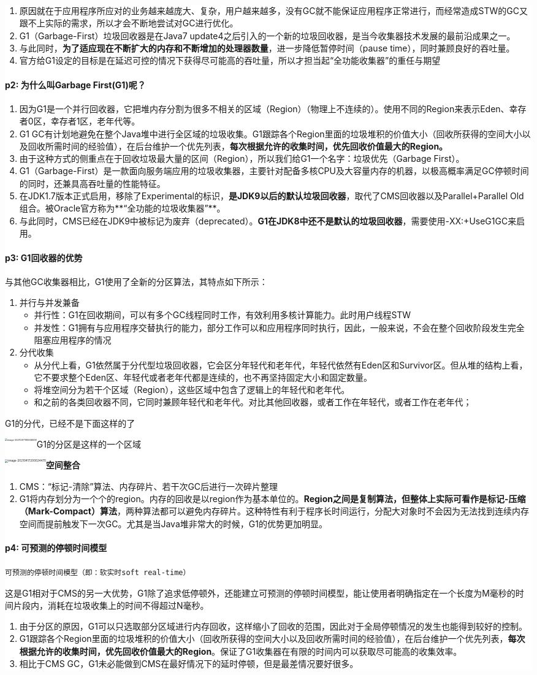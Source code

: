 1. 原因就在于应用程序所应对的业务越来越庞大、复杂，用户越来越多，没有GC就不能保证应用程序正常进行，而经常造成STW的GC又跟不上实际的需求，所以才会不断地尝试对GC进行优化。
2. G1（Garbage-First）垃圾回收器是在Java7 update4之后引入的一个新的垃圾回收器，是当今收集器技术发展的最前沿成果之一。
3. 与此同时，**为了适应现在不断扩大的内存和不断增加的处理器数量**，进一步降低暂停时间（pause time），同时兼顾良好的吞吐量。
4. 官方给G1设定的目标是在延迟可控的情况下获得尽可能高的吞吐量，所以才担当起“全功能收集器”的重任与期望

#### p2: 为什么叫Garbage First(G1)呢？

1. 因为G1是一个并行回收器，它把堆内存分割为很多不相关的区域（Region）（物理上不连续的）。使用不同的Region来表示Eden、幸存者0区，幸存者1区，老年代等。
2. G1 GC有计划地避免在整个Java堆中进行全区域的垃圾收集。G1跟踪各个Region里面的垃圾堆积的价值大小（回收所获得的空间大小以及回收所需时间的经验值），在后台维护一个优先列表，**每次根据允许的收集时间，优先回收价值最大的Region。**
3. 由于这种方式的侧重点在于回收垃圾最大量的区间（Region），所以我们给G1一个名字：垃圾优先（Garbage First）。
4. G1（Garbage-First）是一款面向服务端应用的垃圾收集器，主要针对配备多核CPU及大容量内存的机器，以极高概率满足GC停顿时间的同时，还兼具高吞吐量的性能特征。
5. 在JDK1.7版本正式启用，移除了Experimental的标识，**是JDK9以后的默认垃圾回收器**，取代了CMS回收器以及Parallel+Parallel Old组合。被Oracle官方称为**“全功能的垃圾收集器”**。
6. 与此同时，CMS已经在JDK9中被标记为废弃（deprecated）。**G1在JDK8中还不是默认的垃圾回收器**，需要使用-XX:+UseG1GC来启用。

#### p3: G1回收器的优势

与其他GC收集器相比，G1使用了全新的分区算法，其特点如下所示：

1. 并行与并发兼备
   - 并行性：G1在回收期间，可以有多个GC线程同时工作，有效利用多核计算能力。此时用户线程STW
   - 并发性：G1拥有与应用程序交替执行的能力，部分工作可以和应用程序同时执行，因此，一般来说，不会在整个回收阶段发生完全阻塞应用程序的情况
2. 分代收集
   - 从分代上看，G1依然属于分代型垃圾回收器，它会区分年轻代和老年代，年轻代依然有Eden区和Survivor区。但从堆的结构上看，它不要求整个Eden区、年轻代或者老年代都是连续的，也不再坚持固定大小和固定数量。
   - 将堆空间分为若干个区域（Region），这些区域中包含了逻辑上的年轻代和老年代。
   - 和之前的各类回收器不同，它同时兼顾年轻代和老年代。对比其他回收器，或者工作在年轻代，或者工作在老年代；

G1的分代，已经不是下面这样的了

<img src="/Users/breeze/Library/Application Support/typora-user-images/image-20210417195946638.png" alt="image-20210417195946638" style="zoom:26%;float:left" />

G1的分区是这样的一个区域

<img src="/Users/breeze/Library/Application Support/typora-user-images/image-20210417200024470.png" alt="image-20210417200024470" style="zoom:33%;float:left" />

**空间整合**

1. CMS：“标记-清除”算法、内存碎片、若干次GC后进行一次碎片整理
2. G1将内存划分为一个个的region。内存的回收是以region作为基本单位的。**Region之间是复制算法，但整体上实际可看作是标记-压缩（Mark-Compact）算法**，两种算法都可以避免内存碎片。这种特性有利于程序长时间运行，分配大对象时不会因为无法找到连续内存空间而提前触发下一次GC。尤其是当Java堆非常大的时候，G1的优势更加明显。



#### p4: 可预测的停顿时间模型

`可预测的停顿时间模型（即：软实时soft real-time）`

这是G1相对于CMS的另一大优势，G1除了追求低停顿外，还能建立可预测的停顿时间模型，能让使用者明确指定在一个长度为M毫秒的时间片段内，消耗在垃圾收集上的时间不得超过N毫秒。

1. 由于分区的原因，G1可以只选取部分区域进行内存回收，这样缩小了回收的范围，因此对于全局停顿情况的发生也能得到较好的控制。
2. G1跟踪各个Region里面的垃圾堆积的价值大小（回收所获得的空间大小以及回收所需时间的经验值），在后台维护一个优先列表，**每次根据允许的收集时间，优先回收价值最大的Region**。保证了G1收集器在有限的时间内可以获取尽可能高的收集效率。
3. 相比于CMS GC，G1未必能做到CMS在最好情况下的延时停顿，但是最差情况要好很多。


